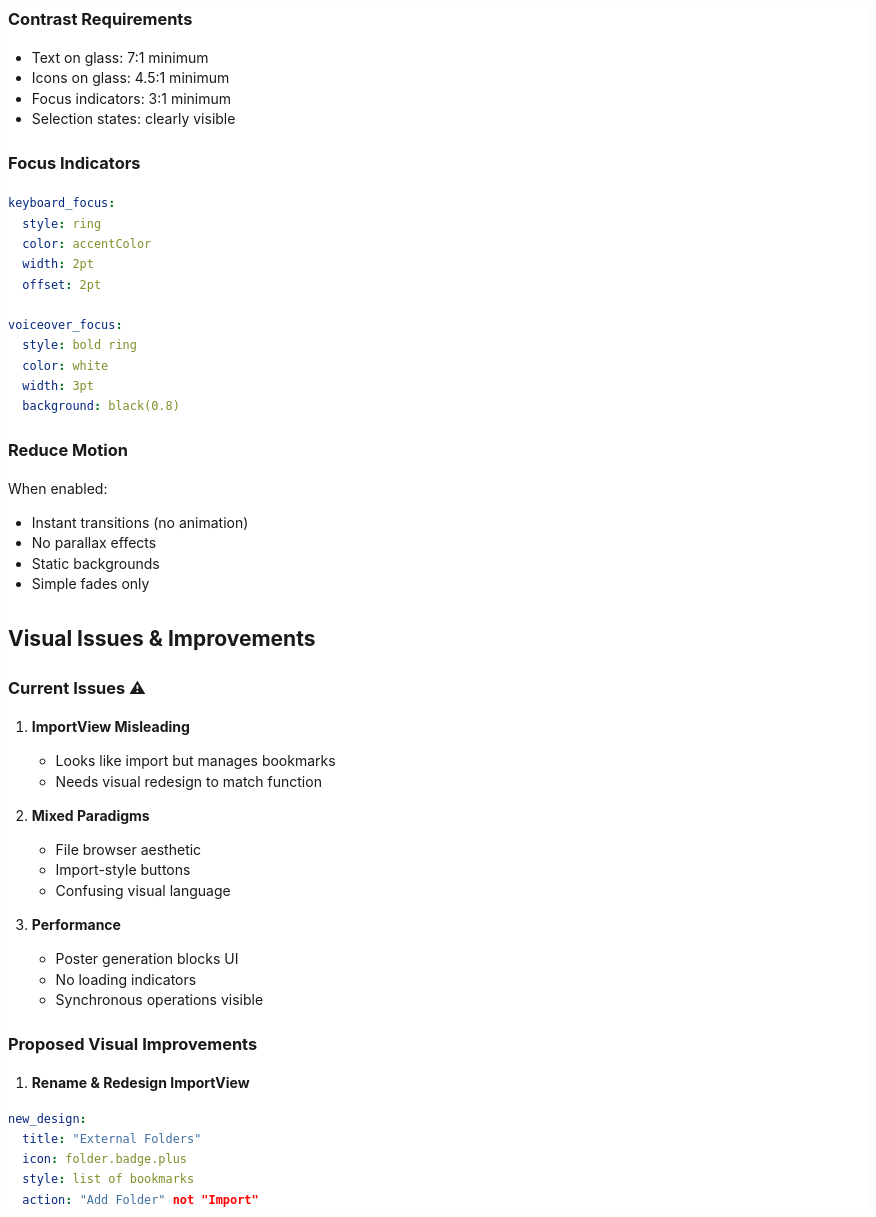 ### Contrast Requirements

- Text on glass: 7:1 minimum
- Icons on glass: 4.5:1 minimum
- Focus indicators: 3:1 minimum
- Selection states: clearly visible

### Focus Indicators

```yaml
keyboard_focus:
  style: ring
  color: accentColor
  width: 2pt
  offset: 2pt

voiceover_focus:
  style: bold ring
  color: white
  width: 3pt
  background: black(0.8)
```

### Reduce Motion

When enabled:
- Instant transitions (no animation)
- No parallax effects
- Static backgrounds
- Simple fades only

## Visual Issues & Improvements

### Current Issues ⚠️

1. **ImportView Misleading**
   - Looks like import but manages bookmarks
   - Needs visual redesign to match function

2. **Mixed Paradigms**
   - File browser aesthetic
   - Import-style buttons
   - Confusing visual language

3. **Performance**
   - Poster generation blocks UI
   - No loading indicators
   - Synchronous operations visible

### Proposed Visual Improvements

1. **Rename & Redesign ImportView**
```yaml
new_design:
  title: "External Folders"
  icon: folder.badge.plus
  style: list of bookmarks
  action: "Add Folder" not "Import"
```
